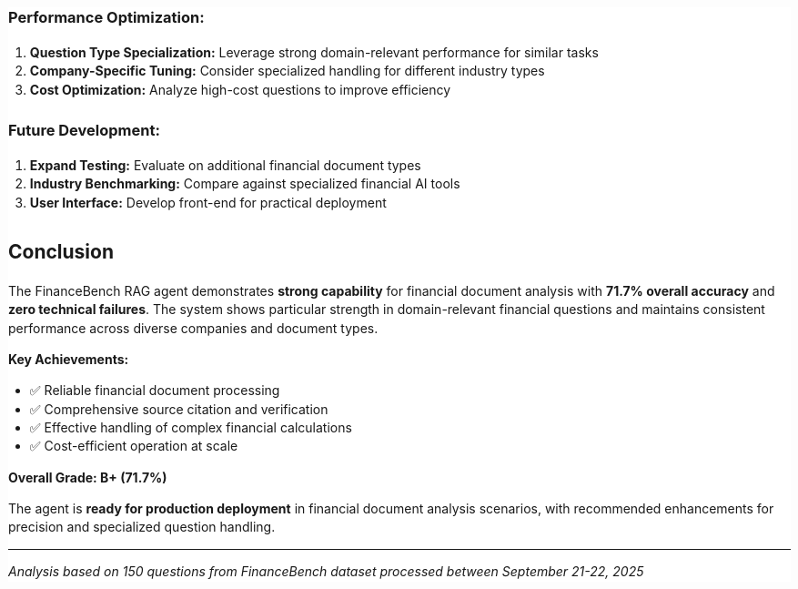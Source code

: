 ### Performance Optimization:
1. **Question Type Specialization:** Leverage strong domain-relevant performance for similar tasks
2. **Company-Specific Tuning:** Consider specialized handling for different industry types
3. **Cost Optimization:** Analyze high-cost questions to improve efficiency

### Future Development:
1. **Expand Testing:** Evaluate on additional financial document types
2. **Industry Benchmarking:** Compare against specialized financial AI tools
3. **User Interface:** Develop front-end for practical deployment

## Conclusion

The FinanceBench RAG agent demonstrates **strong capability** for financial document analysis with **71.7% overall accuracy** and **zero technical failures**. The system shows particular strength in domain-relevant financial questions and maintains consistent performance across diverse companies and document types.

**Key Achievements:**
- ✅ Reliable financial document processing
- ✅ Comprehensive source citation and verification
- ✅ Effective handling of complex financial calculations
- ✅ Cost-efficient operation at scale

**Overall Grade: B+ (71.7%)**

The agent is **ready for production deployment** in financial document analysis scenarios, with recommended enhancements for precision and specialized question handling.

---

*Analysis based on 150 questions from FinanceBench dataset processed between September 21-22, 2025*